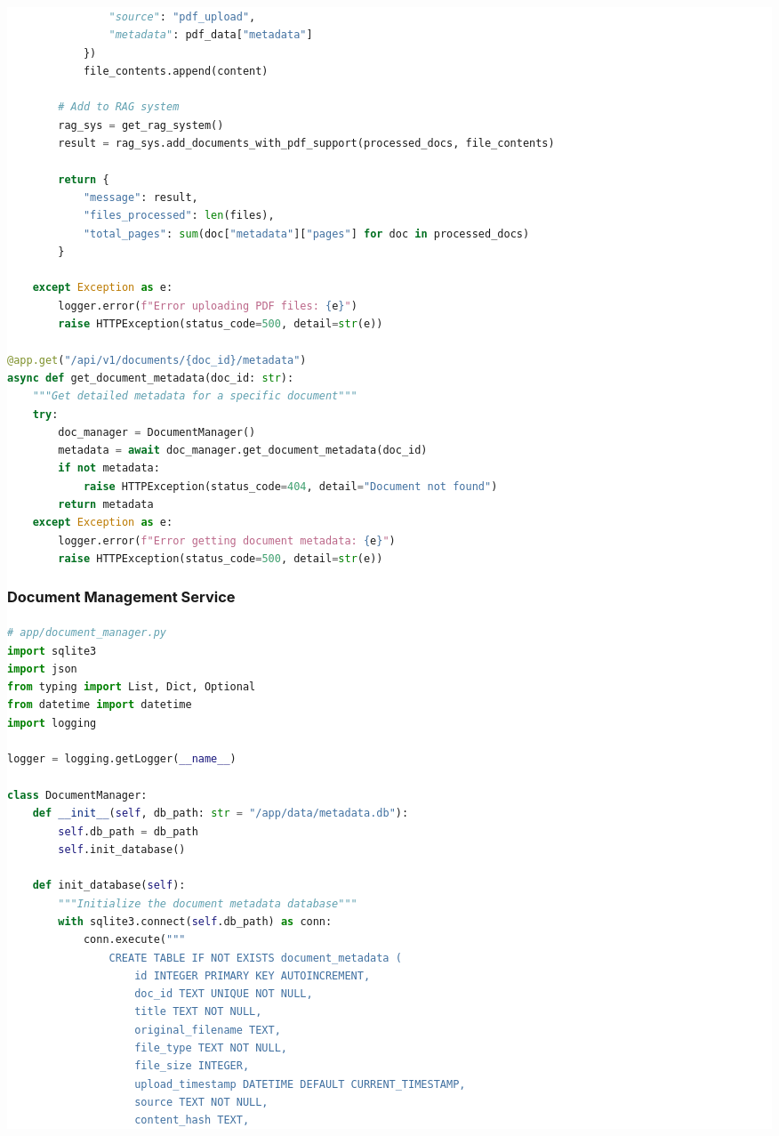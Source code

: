 ```python
                "source": "pdf_upload",
                "metadata": pdf_data["metadata"]
            })
            file_contents.append(content)
        
        # Add to RAG system
        rag_sys = get_rag_system()
        result = rag_sys.add_documents_with_pdf_support(processed_docs, file_contents)
        
        return {
            "message": result,
            "files_processed": len(files),
            "total_pages": sum(doc["metadata"]["pages"] for doc in processed_docs)
        }
    
    except Exception as e:
        logger.error(f"Error uploading PDF files: {e}")
        raise HTTPException(status_code=500, detail=str(e))

@app.get("/api/v1/documents/{doc_id}/metadata")
async def get_document_metadata(doc_id: str):
    """Get detailed metadata for a specific document"""
    try:
        doc_manager = DocumentManager()
        metadata = await doc_manager.get_document_metadata(doc_id)
        if not metadata:
            raise HTTPException(status_code=404, detail="Document not found")
        return metadata
    except Exception as e:
        logger.error(f"Error getting document metadata: {e}")
        raise HTTPException(status_code=500, detail=str(e))
```

### Document Management Service
```python
# app/document_manager.py
import sqlite3
import json
from typing import List, Dict, Optional
from datetime import datetime
import logging

logger = logging.getLogger(__name__)

class DocumentManager:
    def __init__(self, db_path: str = "/app/data/metadata.db"):
        self.db_path = db_path
        self.init_database()
    
    def init_database(self):
        """Initialize the document metadata database"""
        with sqlite3.connect(self.db_path) as conn:
            conn.execute("""
                CREATE TABLE IF NOT EXISTS document_metadata (
                    id INTEGER PRIMARY KEY AUTOINCREMENT,
                    doc_id TEXT UNIQUE NOT NULL,
                    title TEXT NOT NULL,
                    original_filename TEXT,
                    file_type TEXT NOT NULL,
                    file_size INTEGER,
                    upload_timestamp DATETIME DEFAULT CURRENT_TIMESTAMP,
                    source TEXT NOT NULL,
                    content_hash TEXT,
```